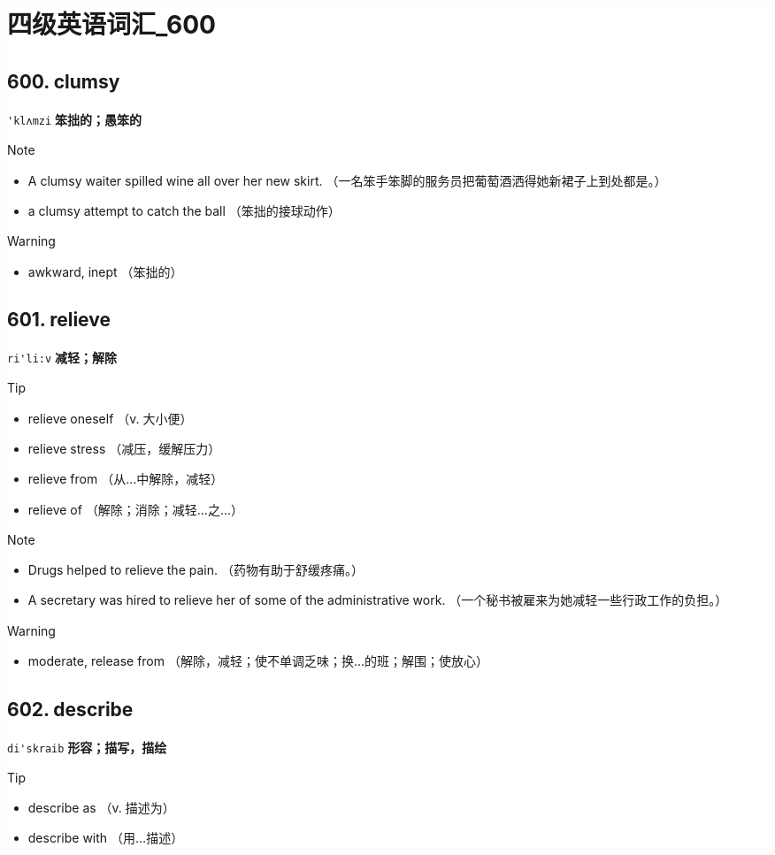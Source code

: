 # 四级英语词汇_600

## 600. clumsy

`'klʌmzi`  **笨拙的；愚笨的**

> [!NOTE]
>
> - A clumsy waiter spilled wine all over her new skirt. （一名笨手笨脚的服务员把葡萄酒洒得她新裙子上到处都是。）
>
> - a clumsy attempt to catch the ball （笨拙的接球动作）
>

> [!WARNING]
>
> - awkward, inept （笨拙的）
>

## 601. relieve

`ri'li:v`  **减轻；解除**

> [!TIP]
>
> - relieve oneself （v. 大小便）
>
> - relieve stress （减压，缓解压力）
>
> - relieve from （从…中解除，减轻）
>
> - relieve of （解除；消除；减轻…之…）
>

> [!NOTE]
>
> - Drugs helped to relieve the pain. （药物有助于舒缓疼痛。）
>
> - A secretary was hired to relieve her of some of the administrative work. （一个秘书被雇来为她减轻一些行政工作的负担。）
>

> [!WARNING]
>
> - moderate, release from （解除，减轻；使不单调乏味；换…的班；解围；使放心）
>

## 602. describe

`di'skraib`  **形容；描写，描绘**

> [!TIP]
>
> - describe as （v. 描述为）
>
> - describe with （用…描述）
>
